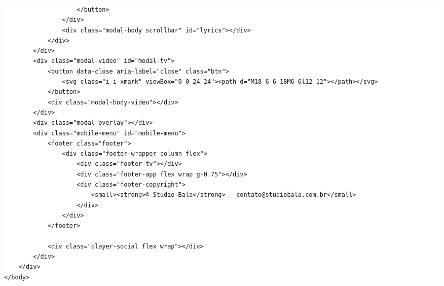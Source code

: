                         </button>
                    </div>
                    <div class="modal-body scrollbar" id="lyrics"></div>
                </div>
            </div>
            <div class="modal-video" id="modal-tv">
                <button data-close aria-label="close" class="btn">
                    <svg class="i i-xmark" viewBox="0 0 24 24"><path d="M18 6 6 18M6 6l12 12"></path></svg>
                </button>
                <div class="modal-body-video"></div>
            </div>
            <div class="modal-overlay"></div>
            <div class="mobile-menu" id="mobile-menu">
                <footer class="footer">
                    <div class="footer-wrapper column flex">
                        <div class="footer-tv"></div>
                        <div class="footer-app flex wrap g-0.75"></div>
                        <div class="footer-copyright">
                            <small><strong>© Studio Bala</strong> — contato@studiobala.com.br</small>
                        </div>
                    </div>
                </footer>

                <div class="player-social flex wrap"></div>
            </div>
        </div>
    </body>
</html>

